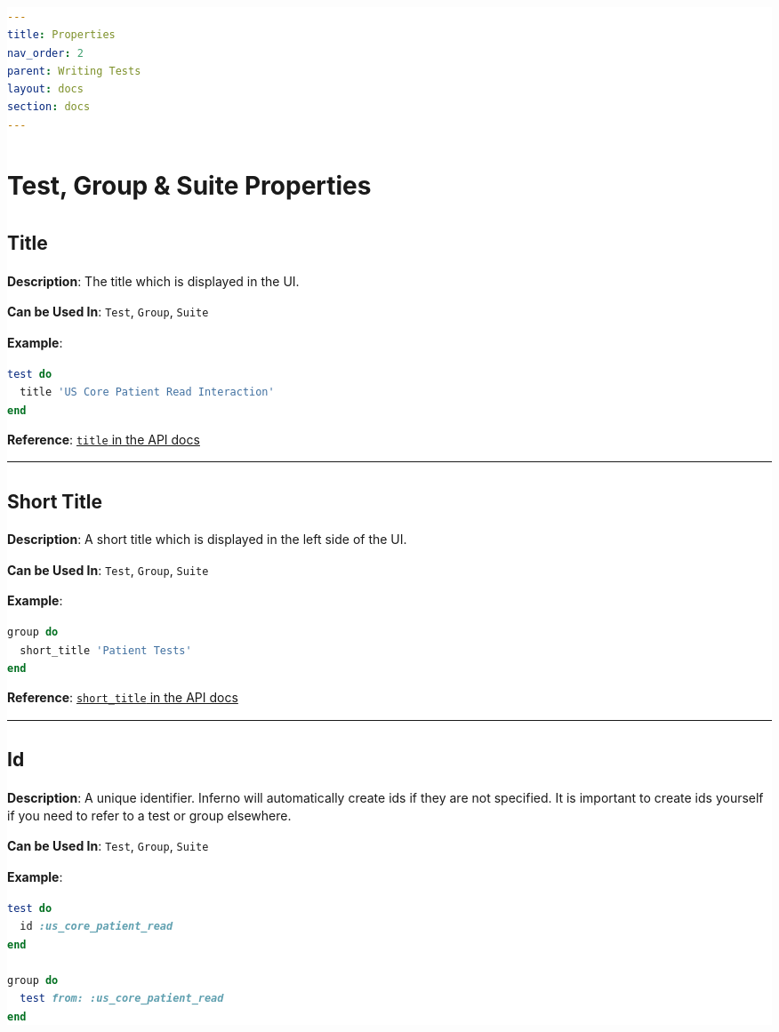 ```yaml
---
title: Properties
nav_order: 2
parent: Writing Tests
layout: docs
section: docs
---
```

# Test, Group & Suite Properties

## Title
**Description**: The title which is displayed in the UI.

**Can be Used In**: `Test`, `Group`, `Suite`

**Example**:
```ruby
test do
  title 'US Core Patient Read Interaction'
end
```
**Reference**: [`title` in the API
docs](/inferno-core/docs/Inferno/DSL/Runnable.html#title-instance_method)

----
## Short Title
**Description**: A short title which is displayed in the left side of the UI.

**Can be Used In**: `Test`, `Group`, `Suite`

**Example**:
```ruby
group do
  short_title 'Patient Tests'
end
```
**Reference**: [`short_title` in the API
docs](/inferno-core/docs/Inferno/DSL/Runnable.html#short_title-instance_method)

----
## Id
**Description**: A unique identifier. Inferno will automatically create
ids if they are not specified. It is important to create ids yourself if you
need to refer to a test or group elsewhere.

**Can be Used In**: `Test`, `Group`, `Suite`

**Example**:
```ruby
test do
  id :us_core_patient_read
end

group do
  test from: :us_core_patient_read
end
```
